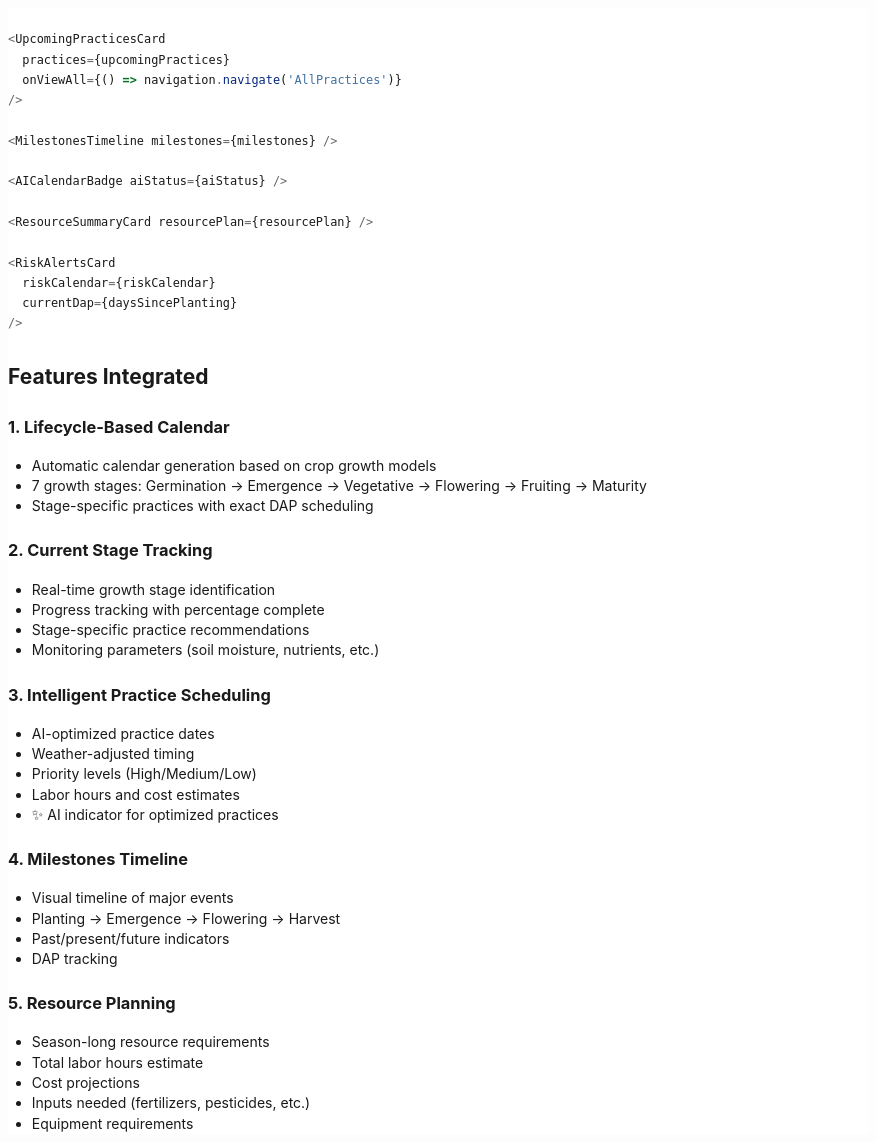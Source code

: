 ```javascript

<UpcomingPracticesCard 
  practices={upcomingPractices} 
  onViewAll={() => navigation.navigate('AllPractices')} 
/>

<MilestonesTimeline milestones={milestones} />

<AICalendarBadge aiStatus={aiStatus} />

<ResourceSummaryCard resourcePlan={resourcePlan} />

<RiskAlertsCard 
  riskCalendar={riskCalendar} 
  currentDap={daysSincePlanting} 
/>
```

## Features Integrated

### 1. Lifecycle-Based Calendar
- Automatic calendar generation based on crop growth models
- 7 growth stages: Germination → Emergence → Vegetative → Flowering → Fruiting → Maturity
- Stage-specific practices with exact DAP scheduling

### 2. Current Stage Tracking
- Real-time growth stage identification
- Progress tracking with percentage complete
- Stage-specific practice recommendations
- Monitoring parameters (soil moisture, nutrients, etc.)

### 3. Intelligent Practice Scheduling
- AI-optimized practice dates
- Weather-adjusted timing
- Priority levels (High/Medium/Low)
- Labor hours and cost estimates
- ✨ AI indicator for optimized practices

### 4. Milestones Timeline
- Visual timeline of major events
- Planting → Emergence → Flowering → Harvest
- Past/present/future indicators
- DAP tracking

### 5. Resource Planning
- Season-long resource requirements
- Total labor hours estimate
- Cost projections
- Inputs needed (fertilizers, pesticides, etc.)
- Equipment requirements
